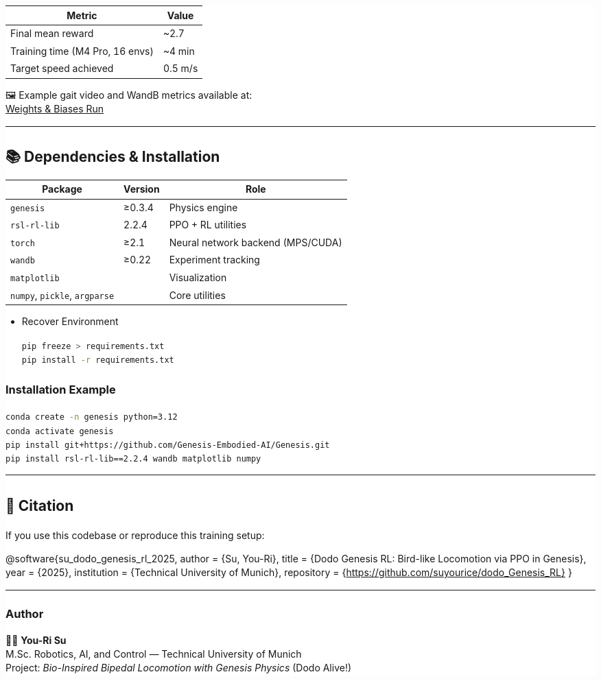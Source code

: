 | Metric | Value |
|--------|--------|
| Final mean reward | ~2.7 |
| Training time (M4 Pro, 16 envs) | ~4 min |
| Target speed achieved | 0.5 m/s |

🖼 Example gait video and WandB metrics available at:  
[Weights & Biases Run](https://wandb.ai/suyourice-technical-university-of-munich/dodo-birdlike-gait)

---

## 📚 Dependencies & Installation

| Package | Version | Role |
|----------|----------|------|
| `genesis` | ≥0.3.4 | Physics engine |
| `rsl-rl-lib` | 2.2.4 | PPO + RL utilities |
| `torch` | ≥2.1 | Neural network backend (MPS/CUDA) |
| `wandb` | ≥0.22 | Experiment tracking |
| `matplotlib` | | Visualization |
| `numpy`, `pickle`, `argparse` | | Core utilities |

* Recover Environment
  ```bash
  pip freeze > requirements.txt
  pip install -r requirements.txt
  ```

### Installation Example
```bash
conda create -n genesis python=3.12
conda activate genesis
pip install git+https://github.com/Genesis-Embodied-AI/Genesis.git
pip install rsl-rl-lib==2.2.4 wandb matplotlib numpy
```

---

## 🏁 Citation

If you use this codebase or reproduce this training setup:

@software{su_dodo_genesis_rl_2025,
author = {Su, You-Ri},
title = {Dodo Genesis RL: Bird-like Locomotion via PPO in Genesis},
year = {2025},
institution = {Technical University of Munich},
repository = {https://github.com/suyourice/dodo_Genesis_RL}
}

---

### Author
👩‍💻 **You-Ri Su**  
M.Sc. Robotics, AI, and Control — Technical University of Munich  
Project: _Bio-Inspired Bipedal Locomotion with Genesis Physics_
(Dodo Alive!)


